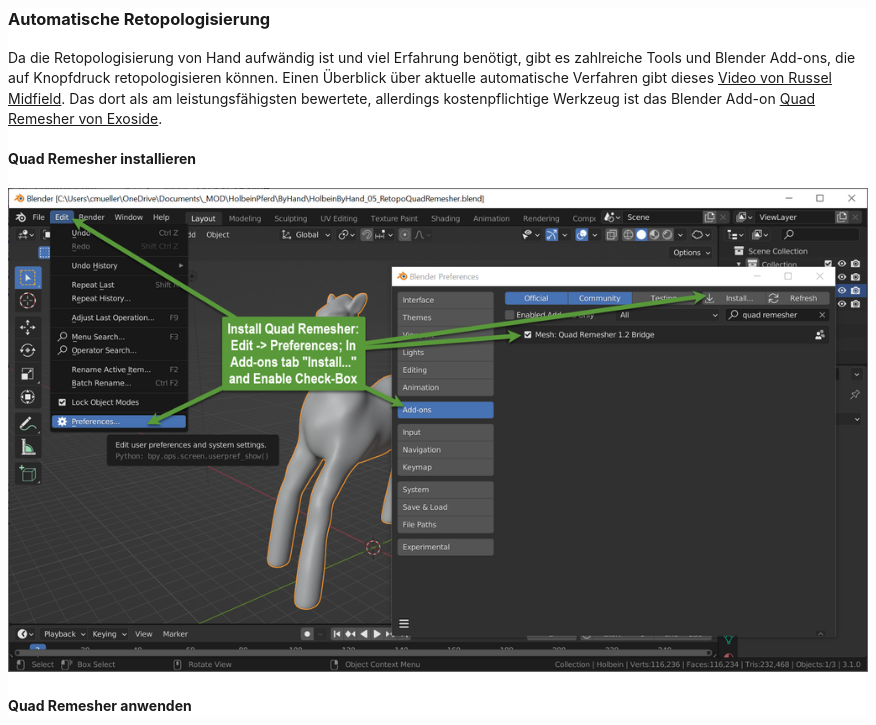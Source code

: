 

### Automatische Retopologisierung

Da die Retopologisierung von Hand aufwändig ist und viel Erfahrung
benötigt, gibt es zahlreiche Tools und Blender Add-ons, die auf Knopfdruck
retopologisieren können. Einen Überblick über aktuelle automatische Verfahren gibt dieses [Video von Russel Midfield](https://www.youtube.com/watch?v=CviZw41IbMg). Das dort als am leistungsfähigsten bewertete,  allerdings
kostenpflichtige Werkzeug ist das Blender Add-on [Quad Remesher von
Exoside](https://exoside.com/quadremesher/).

#### Quad Remesher installieren

![](img/09_InstallQuadRemesher.png)

#### Quad Remesher anwenden
